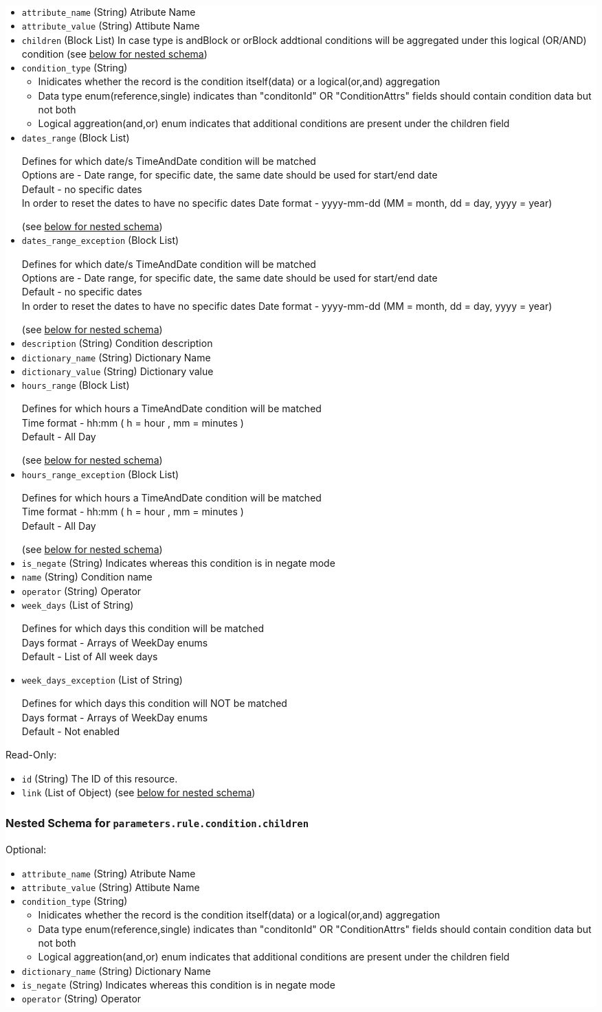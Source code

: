 - `attribute_name` (String) Atribute Name
- `attribute_value` (String) Attibute Name
- `children` (Block List) In case type is andBlock or orBlock addtional conditions will be aggregated under this logical (OR/AND) condition (see [below for nested schema](#nestedblock--parameters--rule--condition--children))
- `condition_type` (String) <ul><li>Inidicates whether the record is the condition itself(data) or a logical(or,and) aggregation</li> <li>Data type enum(reference,single) indicates than "conditonId" OR "ConditionAttrs" fields should contain condition data but not both</li> <li>Logical aggreation(and,or) enum indicates that additional conditions are present under the children field</li></ul>
- `dates_range` (Block List) <p>Defines for which date/s TimeAndDate condition will be matched<br> Options are - Date range, for specific date, the same date should be used for start/end date <br> Default - no specific dates<br> In order to reset the dates to have no specific dates Date format - yyyy-mm-dd (MM = month, dd = day, yyyy = year)</p> (see [below for nested schema](#nestedblock--parameters--rule--condition--dates_range))
- `dates_range_exception` (Block List) <p>Defines for which date/s TimeAndDate condition will be matched<br> Options are - Date range, for specific date, the same date should be used for start/end date <br> Default - no specific dates<br> In order to reset the dates to have no specific dates Date format - yyyy-mm-dd (MM = month, dd = day, yyyy = year)</p> (see [below for nested schema](#nestedblock--parameters--rule--condition--dates_range_exception))
- `description` (String) Condition description
- `dictionary_name` (String) Dictionary Name
- `dictionary_value` (String) Dictionary value
- `hours_range` (Block List) <p>Defines for which hours a TimeAndDate condition will be matched<br> Time format - hh:mm  ( h = hour , mm = minutes ) <br> Default - All Day </p> (see [below for nested schema](#nestedblock--parameters--rule--condition--hours_range))
- `hours_range_exception` (Block List) <p>Defines for which hours a TimeAndDate condition will be matched<br> Time format - hh:mm  ( h = hour , mm = minutes ) <br> Default - All Day </p> (see [below for nested schema](#nestedblock--parameters--rule--condition--hours_range_exception))
- `is_negate` (String) Indicates whereas this condition is in negate mode
- `name` (String) Condition name
- `operator` (String) Operator
- `week_days` (List of String) <p>Defines for which days this condition will be matched<br> Days format - Arrays of WeekDay enums <br> Default - List of All week days</p>
- `week_days_exception` (List of String) <p>Defines for which days this condition will NOT be matched<br> Days format - Arrays of WeekDay enums <br> Default - Not enabled</p>

Read-Only:

- `id` (String) The ID of this resource.
- `link` (List of Object) (see [below for nested schema](#nestedatt--parameters--rule--condition--link))

<a id="nestedblock--parameters--rule--condition--children"></a>
### Nested Schema for `parameters.rule.condition.children`

Optional:

- `attribute_name` (String) Atribute Name
- `attribute_value` (String) Attibute Name
- `condition_type` (String) <ul><li>Inidicates whether the record is the condition itself(data) or a logical(or,and) aggregation</li> <li>Data type enum(reference,single) indicates than "conditonId" OR "ConditionAttrs" fields should contain condition data but not both</li> <li>Logical aggreation(and,or) enum indicates that additional conditions are present under the children field</li></ul>
- `dictionary_name` (String) Dictionary Name
- `is_negate` (String) Indicates whereas this condition is in negate mode
- `operator` (String) Operator
